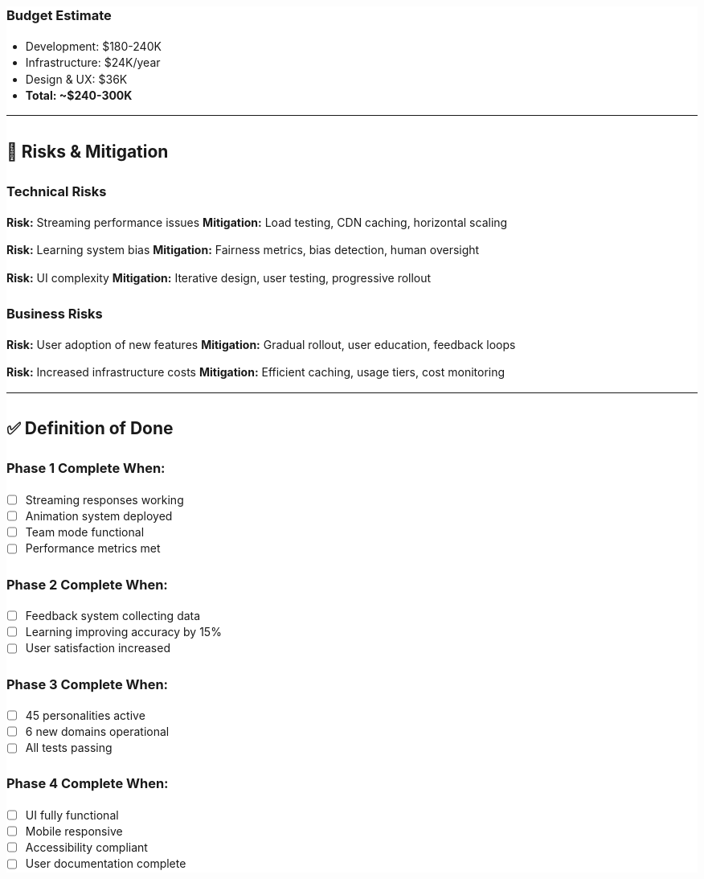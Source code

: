 ### **Budget Estimate**
- Development: $180-240K
- Infrastructure: $24K/year
- Design & UX: $36K
- **Total: ~$240-300K**

---

## 🚨 Risks & Mitigation

### **Technical Risks**
**Risk:** Streaming performance issues
**Mitigation:** Load testing, CDN caching, horizontal scaling

**Risk:** Learning system bias
**Mitigation:** Fairness metrics, bias detection, human oversight

**Risk:** UI complexity
**Mitigation:** Iterative design, user testing, progressive rollout

### **Business Risks**
**Risk:** User adoption of new features
**Mitigation:** Gradual rollout, user education, feedback loops

**Risk:** Increased infrastructure costs
**Mitigation:** Efficient caching, usage tiers, cost monitoring

---

## ✅ Definition of Done

### **Phase 1 Complete When:**
- [ ] Streaming responses working
- [ ] Animation system deployed
- [ ] Team mode functional
- [ ] Performance metrics met

### **Phase 2 Complete When:**
- [ ] Feedback system collecting data
- [ ] Learning improving accuracy by 15%
- [ ] User satisfaction increased

### **Phase 3 Complete When:**
- [ ] 45 personalities active
- [ ] 6 new domains operational
- [ ] All tests passing

### **Phase 4 Complete When:**
- [ ] UI fully functional
- [ ] Mobile responsive
- [ ] Accessibility compliant
- [ ] User documentation complete
